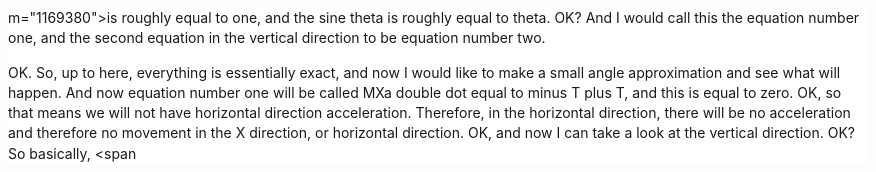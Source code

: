   m="1169380">is</span> <span m="1169510">roughly</span> <span
  m="1170770">equal</span> <span m="1171100">to</span> <span
  m="1171280">one,</span> <span m="1173440">and</span> <span
  m="1173680">the</span> <span m="1173800">sine</span> <span
  m="1174280">theta</span> <span m="1175450">is</span> <span
  m="1175600">roughly</span> <span m="1176560">equal</span> <span
  m="1176860">to</span> <span m="1177300">theta.</span> <span
  m="1178700">OK?</span> <span m="1179410">And</span> <span m="1179560">I</span>
  <span m="1179650">would</span> <span m="1179800">call</span> <span
  m="1180130">this</span> <span m="1180800">the</span> <span
  m="1181170">equation</span> <span m="1181570">number</span> <span
  m="1181810">one,</span> <span m="1182440">and</span> <span
  m="1182920">the</span> <span m="1183070">second</span> <span
  m="1183520">equation</span> <span m="1183950">in</span> <span
  m="1184060">the</span> <span m="1184180">vertical</span> <span
  m="1184700">direction</span> <span m="1185590">to</span> <span
  m="1185710">be</span> <span m="1186010">equation</span> <span
  m="1186400">number</span> <span m="1186700">two.</span></p><p><span
  m="1188920">OK.</span> <span m="1190900">So,</span> <span
  m="1191380">up</span> <span m="1191560">to</span> <span
  m="1191740">here,</span> <span m="1192250">everything</span> <span
  m="1192730">is</span> <span m="1193450">essentially</span> <span
  m="1193700">exact,</span> <span m="1194710">and</span> <span
  m="1194830">now</span> <span m="1195070">I</span> <span
  m="1195220">would</span> <span m="1195400">like</span> <span
  m="1195520">to</span> <span m="1195700">make</span> <span m="1196270">a</span>
  <span m="1196510">small</span> <span m="1196840">angle</span> <span
  m="1197170">approximation</span> <span m="1198040">and</span> <span
  m="1198220">see</span> <span m="1198370">what</span> <span
  m="1198500">will</span> <span m="1198580">happen.</span> <span
  m="1199570">And</span> <span m="1199990">now</span> <span
  m="1200650">equation</span> <span m="1201010">number</span> <span
  m="1201280">one</span> <span m="1201520">will</span> <span
  m="1201700">be</span> <span m="1201860">called</span> <span
  m="1202810">MXa</span> <span m="1203110">double</span> <span
  m="1204240">dot</span> <span m="1204780">equal</span> <span
  m="1205090">to</span> <span m="1205570">minus</span> <span
  m="1205990">T</span> <span m="1206900">plus</span> <span m="1207360">T,</span>
  <span m="1207820">and</span> <span m="1208000">this</span> <span
  m="1208210">is</span> <span m="1208390">equal</span> <span
  m="1208690">to</span> <span m="1208930">zero.</span> <span
  m="1210580">OK,</span> <span m="1210790">so</span> <span
  m="1210970">that</span> <span m="1211180">means</span> <span
  m="1212230">we</span> <span m="1212440">will</span> <span
  m="1212590">not</span> <span m="1212800">have</span> <span
  m="1214410">horizontal</span> <span m="1215010">direction</span> <span
  m="1215710">acceleration.</span> <span m="1216400">Therefore,</span> <span
  m="1216960">in</span> <span m="1217060">the</span> <span
  m="1217150">horizontal</span> <span m="1217570">direction,</span> <span
  m="1218980">there</span> <span m="1219160">will</span> <span
  m="1219260">be</span> <span m="1219430">no</span> <span
  m="1219640">acceleration</span> <span m="1220480">and</span> <span
  m="1220570">therefore</span> <span m="1221740">no</span> <span
  m="1222400">movement</span> <span m="1222745">in</span> <span
  m="1223090">the</span> <span m="1223360">X</span> <span
  m="1223760">direction,</span> <span m="1224060">or</span> <span
  m="1224540">horizontal</span> <span m="1224830">direction.</span> <span
  m="1226900">OK,</span> <span m="1227700">and</span> <span
  m="1227860">now</span> <span m="1228160">I</span> <span m="1228310">can</span>
  <span m="1228850">take</span> <span m="1229060">a</span> <span
  m="1229120">look</span> <span m="1229330">at</span> <span
  m="1229540">the</span> <span m="1229660">vertical</span> <span
  m="1230110">direction.</span> <span m="1231190">OK?</span> <span
  m="1232630">So</span> <span m="1232930">basically,</span> <span